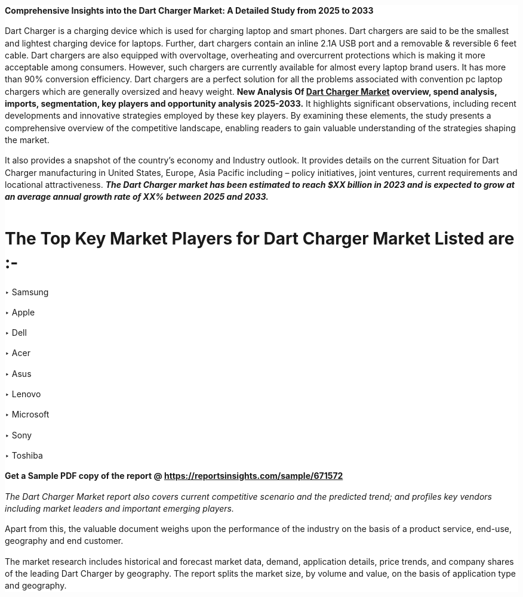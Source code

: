 <strong>Comprehensive Insights into the Dart Charger Market: A Detailed Study from 2025 to 2033</strong>

Dart Charger is a charging device which is used for charging laptop and smart phones. Dart chargers are said to be the smallest and lightest charging device for laptops. Further, dart chargers contain an inline 2.1A USB port and a removable & reversible 6 feet cable. Dart chargers are also equipped with overvoltage, overheating and overcurrent protections which is making it more acceptable among consumers. However, such chargers are currently available for almost every laptop brand users. It has more than 90% conversion efficiency. Dart chargers are a perfect solution for all the problems associated with convention pc laptop chargers which are generally oversized and heavy weight. <strong>New Analysis Of <a href=https://www.reportsinsights.com/sample/671572>Dart Charger Market</a> overview, spend analysis, imports, segmentation, key players and opportunity analysis 2025-2033.</strong> It highlights significant observations, including recent developments and innovative strategies employed by these key players. By examining these elements, the study presents a comprehensive overview of the competitive landscape, enabling readers to gain valuable understanding of the strategies shaping the market.

It also provides a snapshot of the country’s economy and Industry outlook. It provides details on the current Situation for Dart Charger manufacturing in United States, Europe, Asia Pacific including – policy initiatives, joint ventures, current requirements and locational attractiveness. <strong><em>The Dart Charger market has been estimated to reach $XX billion in 2023 and is expected to grow at an average annual growth rate of XX% between 2025 and 2033.</em></strong>

# <strong>The Top Key Market Players for Dart Charger Market Listed are :-</strong> 

‣ Samsung

‣ Apple

‣ Dell

‣ Acer

‣ Asus

‣ Lenovo

‣ Microsoft

‣ Sony

‣ Toshiba

<strong>Get a Sample PDF copy of the report @ <a href=https://reportsinsights.com/sample/671572>https://reportsinsights.com/sample/671572</a></strong>

<em>The Dart Charger Market report also covers current competitive scenario and the predicted trend; and profiles key vendors including market leaders and important emerging players.</em>

Apart from this, the valuable document weighs upon the performance of the industry on the basis of a product service, end-use, geography and end customer.

The market research includes historical and forecast market data, demand, application details, price trends, and company shares of the leading Dart Charger by geography. The report splits the market size, by volume and value, on the basis of application type and geography.
